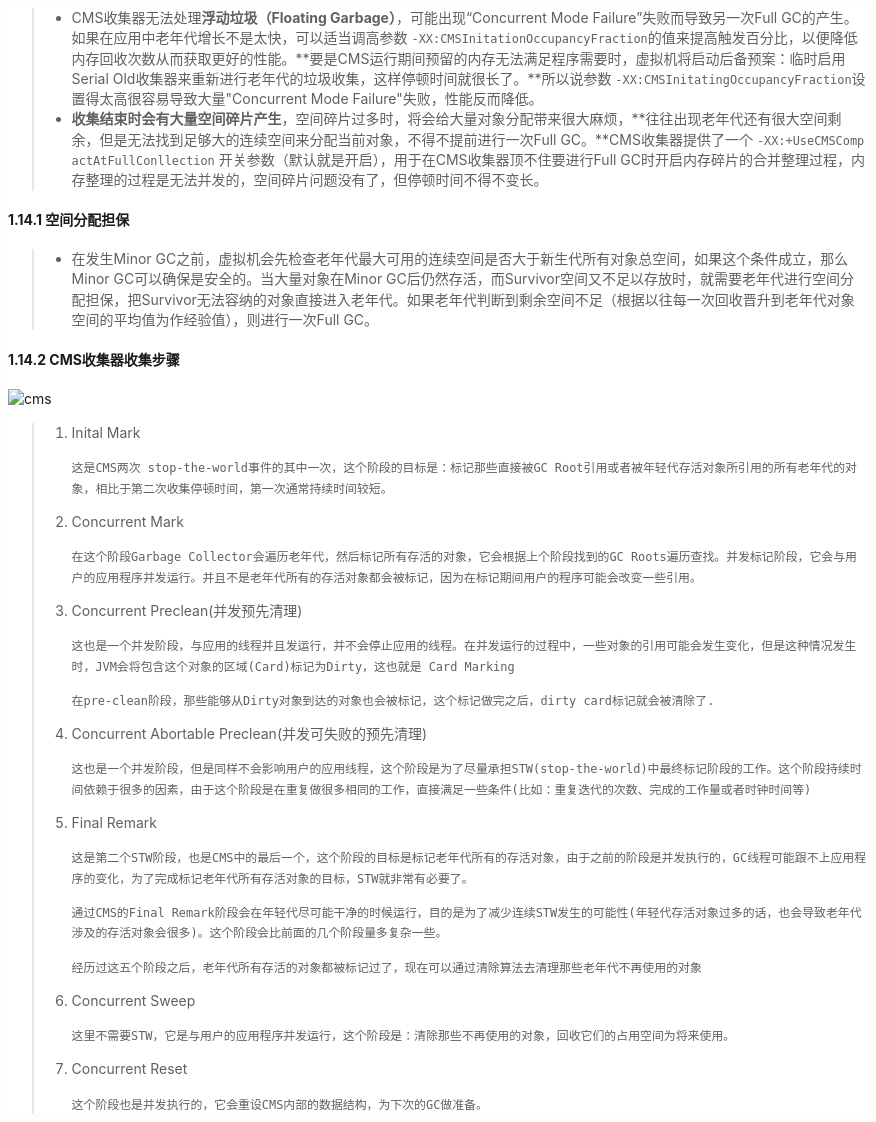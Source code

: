 >   * CMS收集器无法处理**浮动垃圾（Floating Garbage）**，可能出现“Concurrent Mode Failure”失败而导致另一次Full GC的产生。如果在应用中老年代增长不是太快，可以适当调高参数 `-XX:CMSInitationOccupancyFraction`的值来提高触发百分比，以便降低内存回收次数从而获取更好的性能。**要是CMS运行期间预留的内存无法满足程序需要时，虚拟机将启动后备预案：临时启用 Serial Old收集器来重新进行老年代的垃圾收集，这样停顿时间就很长了。**所以说参数 `-XX:CMSInitatingOccupancyFraction`设置得太高很容易导致大量"Concurrent Mode Failure"失败，性能反而降低。
>   * **收集结束时会有大量空间碎片产生**，空间碎片过多时，将会给大量对象分配带来很大麻烦，**往往出现老年代还有很大空间剩余，但是无法找到足够大的连续空间来分配当前对象，不得不提前进行一次Full GC。**CMS收集器提供了一个 `-XX:+UseCMSCompactAtFullConllection` 开关参数（默认就是开启），用于在CMS收集器顶不住要进行Full GC时开启内存碎片的合并整理过程，内存整理的过程是无法并发的，空间碎片问题没有了，但停顿时间不得不变长。

#### 1.14.1 空间分配担保

> * 在发生Minor GC之前，虚拟机会先检查老年代最大可用的连续空间是否大于新生代所有对象总空间，如果这个条件成立，那么Minor GC可以确保是安全的。当大量对象在Minor GC后仍然存活，而Survivor空间又不足以存放时，就需要老年代进行空间分配担保，把Survivor无法容纳的对象直接进入老年代。如果老年代判断到剩余空间不足（根据以往每一次回收晋升到老年代对象空间的平均值为作经验值），则进行一次Full GC。

#### 1.14.2 CMS收集器收集步骤

![cms](C:\Users\Administrator\Desktop\笔记\JVM\images\cms.JPG)

> 1. Inital Mark
>
>    `这是CMS两次 stop-the-world事件的其中一次，这个阶段的目标是：标记那些直接被GC Root引用或者被年轻代存活对象所引用的所有老年代的对象，相比于第二次收集停顿时间，第一次通常持续时间较短。`
>
> 2. Concurrent Mark
>
>    `在这个阶段Garbage Collector会遍历老年代，然后标记所有存活的对象，它会根据上个阶段找到的GC Roots遍历查找。并发标记阶段，它会与用户的应用程序并发运行。并且不是老年代所有的存活对象都会被标记，因为在标记期间用户的程序可能会改变一些引用。`
>
> 3. Concurrent Preclean(并发预先清理)
>
>    `这也是一个并发阶段，与应用的线程并且发运行，并不会停止应用的线程。在并发运行的过程中，一些对象的引用可能会发生变化，但是这种情况发生时，JVM会将包含这个对象的区域(Card)标记为Dirty，这也就是 Card Marking`
>
>    `在pre-clean阶段，那些能够从Dirty对象到达的对象也会被标记，这个标记做完之后，dirty card标记就会被清除了.`
>
> 4. Concurrent Abortable Preclean(并发可失败的预先清理)
>
>    `这也是一个并发阶段，但是同样不会影响用户的应用线程，这个阶段是为了尽量承担STW(stop-the-world)中最终标记阶段的工作。这个阶段持续时间依赖于很多的因素，由于这个阶段是在重复做很多相同的工作，直接满足一些条件(比如：重复迭代的次数、完成的工作量或者时钟时间等)`
>
> 5. Final Remark
>
>    `这是第二个STW阶段，也是CMS中的最后一个，这个阶段的目标是标记老年代所有的存活对象，由于之前的阶段是并发执行的，GC线程可能跟不上应用程序的变化，为了完成标记老年代所有存活对象的目标，STW就非常有必要了。`
>
>    `通过CMS的Final Remark阶段会在年轻代尽可能干净的时候运行，目的是为了减少连续STW发生的可能性(年轻代存活对象过多的话，也会导致老年代涉及的存活对象会很多)。这个阶段会比前面的几个阶段量多复杂一些。`
>
>    `经历过这五个阶段之后，老年代所有存活的对象都被标记过了，现在可以通过清除算法去清理那些老年代不再使用的对象`
>
> 6. Concurrent Sweep 
>
>    `这里不需要STW，它是与用户的应用程序并发运行，这个阶段是：清除那些不再使用的对象，回收它们的占用空间为将来使用。`
>
> 7. Concurrent Reset
>
>    `这个阶段也是并发执行的，它会重设CMS内部的数据结构，为下次的GC做准备。`
